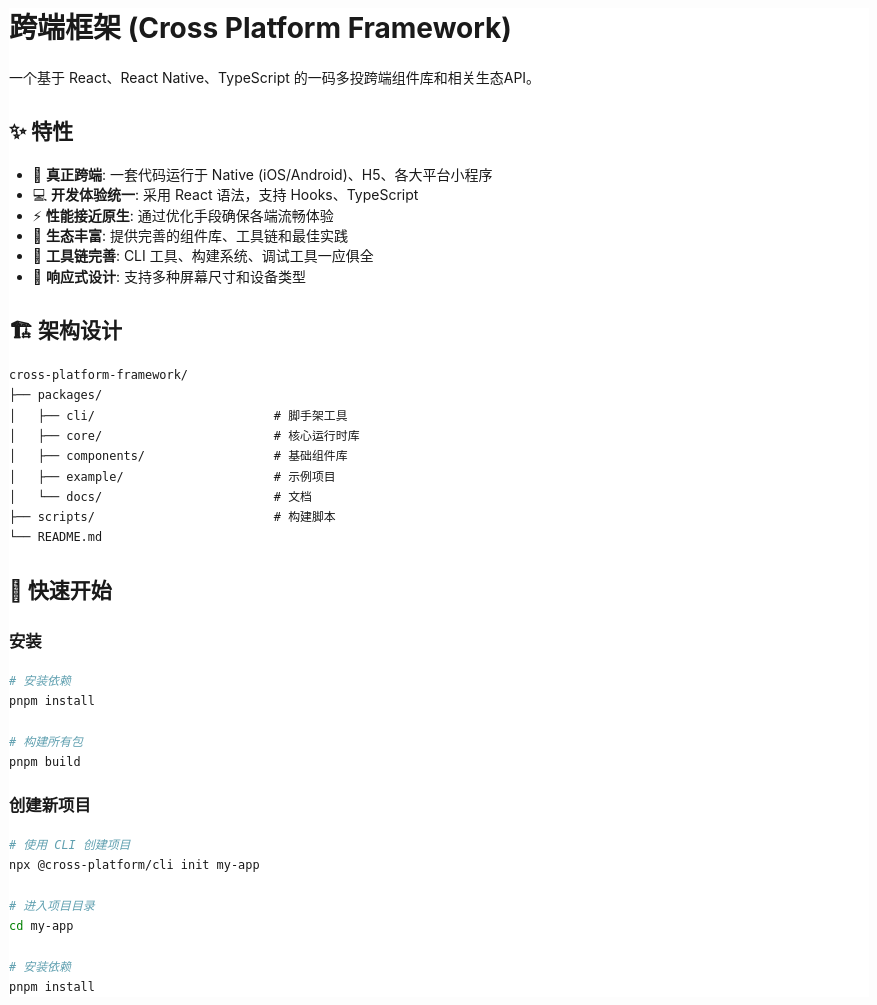 # 跨端框架 (Cross Platform Framework)

一个基于 React、React Native、TypeScript 的一码多投跨端组件库和相关生态API。

## ✨ 特性

- 🚀 **真正跨端**: 一套代码运行于 Native (iOS/Android)、H5、各大平台小程序
- 💻 **开发体验统一**: 采用 React 语法，支持 Hooks、TypeScript
- ⚡ **性能接近原生**: 通过优化手段确保各端流畅体验
- 🎨 **生态丰富**: 提供完善的组件库、工具链和最佳实践
- 🔧 **工具链完善**: CLI 工具、构建系统、调试工具一应俱全
- 📱 **响应式设计**: 支持多种屏幕尺寸和设备类型

## 🏗️ 架构设计

```
cross-platform-framework/
├── packages/
│   ├── cli/                         # 脚手架工具
│   ├── core/                        # 核心运行时库
│   ├── components/                  # 基础组件库
│   ├── example/                     # 示例项目
│   └── docs/                        # 文档
├── scripts/                         # 构建脚本
└── README.md
```

## 🚀 快速开始

### 安装

```bash
# 安装依赖
pnpm install

# 构建所有包
pnpm build
```

### 创建新项目

```bash
# 使用 CLI 创建项目
npx @cross-platform/cli init my-app

# 进入项目目录
cd my-app

# 安装依赖
pnpm install
```
